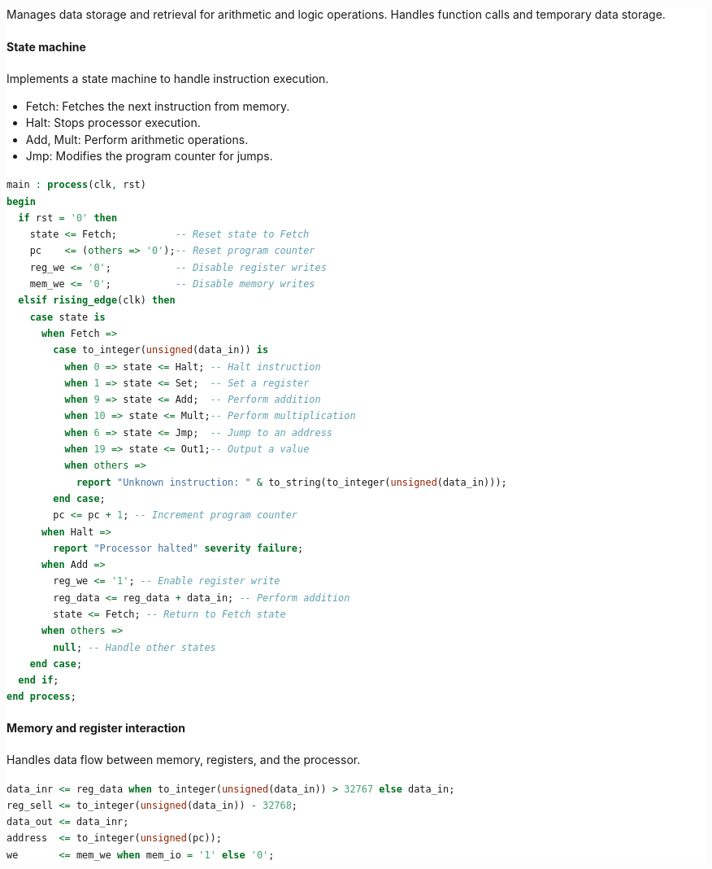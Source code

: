  ```vhdl
 ```

Manages data storage and retrieval for arithmetic and logic operations.  Handles function calls and temporary data storage.

#### State machine

Implements a state machine to handle instruction execution.

- Fetch: Fetches the next instruction from memory.
- Halt: Stops processor execution.
- Add, Mult: Perform arithmetic operations.
- Jmp: Modifies the program counter for jumps.

```vhdl
main : process(clk, rst)
begin
  if rst = '0' then
    state <= Fetch;          -- Reset state to Fetch
    pc    <= (others => '0');-- Reset program counter
    reg_we <= '0';           -- Disable register writes
    mem_we <= '0';           -- Disable memory writes
  elsif rising_edge(clk) then
    case state is
      when Fetch =>
        case to_integer(unsigned(data_in)) is
          when 0 => state <= Halt; -- Halt instruction
          when 1 => state <= Set;  -- Set a register
          when 9 => state <= Add;  -- Perform addition
          when 10 => state <= Mult;-- Perform multiplication
          when 6 => state <= Jmp;  -- Jump to an address
          when 19 => state <= Out1;-- Output a value
          when others => 
            report "Unknown instruction: " & to_string(to_integer(unsigned(data_in)));
        end case;
        pc <= pc + 1; -- Increment program counter
      when Halt =>
        report "Processor halted" severity failure;
      when Add =>
        reg_we <= '1'; -- Enable register write
        reg_data <= reg_data + data_in; -- Perform addition
        state <= Fetch; -- Return to Fetch state
      when others =>
        null; -- Handle other states
    end case;
  end if;
end process;
```

#### Memory and register interaction

Handles data flow between memory, registers, and the processor.

```vhdl
data_inr <= reg_data when to_integer(unsigned(data_in)) > 32767 else data_in;
reg_sell <= to_integer(unsigned(data_in)) - 32768;
data_out <= data_inr;
address  <= to_integer(unsigned(pc));
we       <= mem_we when mem_io = '1' else '0';
```
